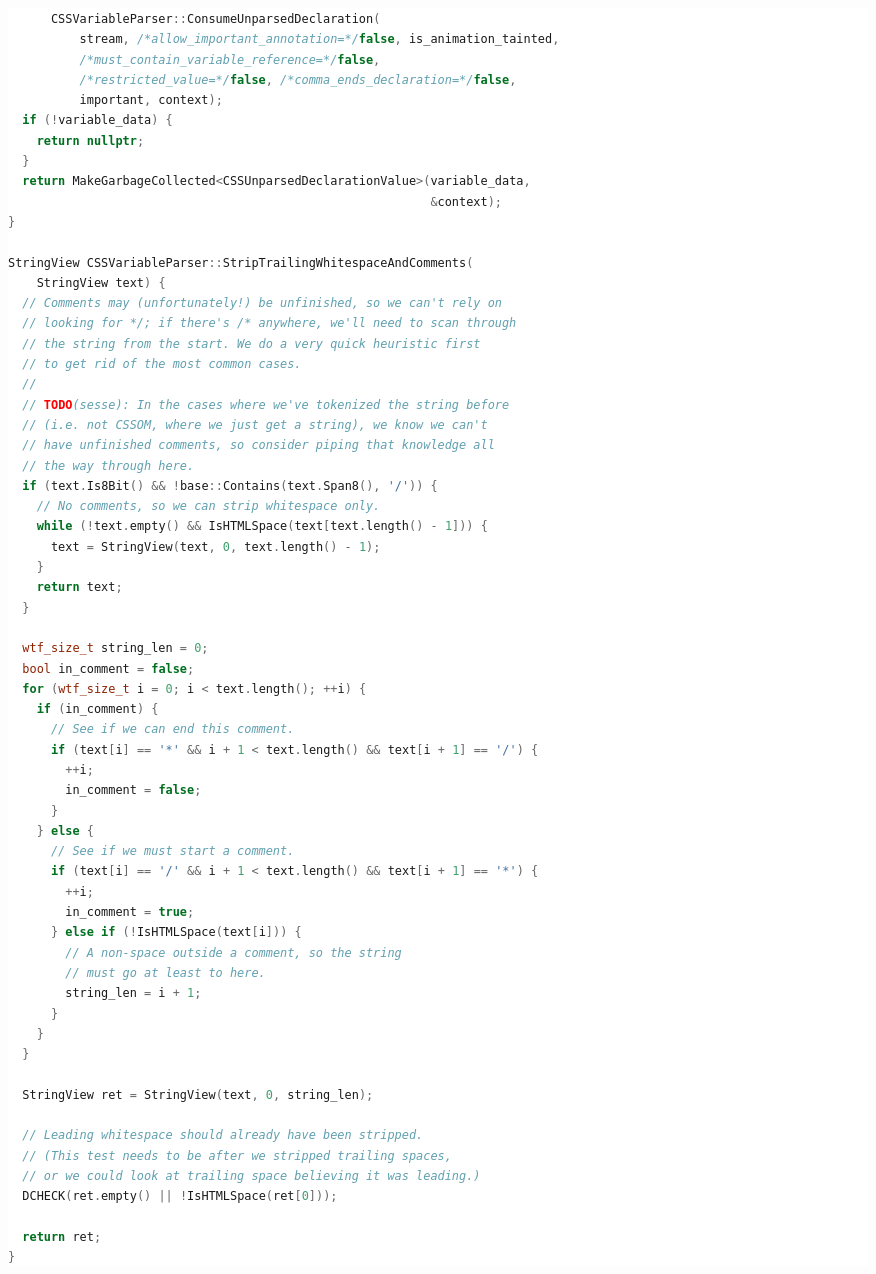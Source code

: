 ```cpp
      CSSVariableParser::ConsumeUnparsedDeclaration(
          stream, /*allow_important_annotation=*/false, is_animation_tainted,
          /*must_contain_variable_reference=*/false,
          /*restricted_value=*/false, /*comma_ends_declaration=*/false,
          important, context);
  if (!variable_data) {
    return nullptr;
  }
  return MakeGarbageCollected<CSSUnparsedDeclarationValue>(variable_data,
                                                           &context);
}

StringView CSSVariableParser::StripTrailingWhitespaceAndComments(
    StringView text) {
  // Comments may (unfortunately!) be unfinished, so we can't rely on
  // looking for */; if there's /* anywhere, we'll need to scan through
  // the string from the start. We do a very quick heuristic first
  // to get rid of the most common cases.
  //
  // TODO(sesse): In the cases where we've tokenized the string before
  // (i.e. not CSSOM, where we just get a string), we know we can't
  // have unfinished comments, so consider piping that knowledge all
  // the way through here.
  if (text.Is8Bit() && !base::Contains(text.Span8(), '/')) {
    // No comments, so we can strip whitespace only.
    while (!text.empty() && IsHTMLSpace(text[text.length() - 1])) {
      text = StringView(text, 0, text.length() - 1);
    }
    return text;
  }

  wtf_size_t string_len = 0;
  bool in_comment = false;
  for (wtf_size_t i = 0; i < text.length(); ++i) {
    if (in_comment) {
      // See if we can end this comment.
      if (text[i] == '*' && i + 1 < text.length() && text[i + 1] == '/') {
        ++i;
        in_comment = false;
      }
    } else {
      // See if we must start a comment.
      if (text[i] == '/' && i + 1 < text.length() && text[i + 1] == '*') {
        ++i;
        in_comment = true;
      } else if (!IsHTMLSpace(text[i])) {
        // A non-space outside a comment, so the string
        // must go at least to here.
        string_len = i + 1;
      }
    }
  }

  StringView ret = StringView(text, 0, string_len);

  // Leading whitespace should already have been stripped.
  // (This test needs to be after we stripped trailing spaces,
  // or we could look at trailing space believing it was leading.)
  DCHECK(ret.empty() || !IsHTMLSpace(ret[0]));

  return ret;
}

```
